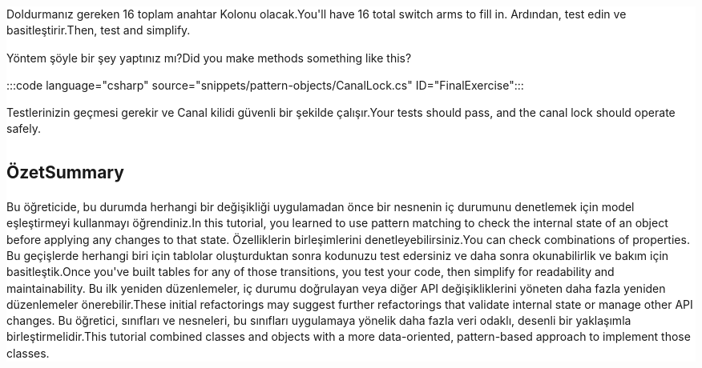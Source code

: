 <span data-ttu-id="9c81d-233">Doldurmanız gereken 16 toplam anahtar Kolonu olacak.</span><span class="sxs-lookup"><span data-stu-id="9c81d-233">You'll have 16 total switch arms to fill in.</span></span> <span data-ttu-id="9c81d-234">Ardından, test edin ve basitleştirir.</span><span class="sxs-lookup"><span data-stu-id="9c81d-234">Then, test and simplify.</span></span>

<span data-ttu-id="9c81d-235">Yöntem şöyle bir şey yaptınız mı?</span><span class="sxs-lookup"><span data-stu-id="9c81d-235">Did you make methods something like this?</span></span>

:::code language="csharp" source="snippets/pattern-objects/CanalLock.cs" ID="FinalExercise":::

<span data-ttu-id="9c81d-236">Testlerinizin geçmesi gerekir ve Canal kilidi güvenli bir şekilde çalışır.</span><span class="sxs-lookup"><span data-stu-id="9c81d-236">Your tests should pass, and the canal lock should operate safely.</span></span>

## <a name="summary"></a><span data-ttu-id="9c81d-237">Özet</span><span class="sxs-lookup"><span data-stu-id="9c81d-237">Summary</span></span>

<span data-ttu-id="9c81d-238">Bu öğreticide, bu durumda herhangi bir değişikliği uygulamadan önce bir nesnenin iç durumunu denetlemek için model eşleştirmeyi kullanmayı öğrendiniz.</span><span class="sxs-lookup"><span data-stu-id="9c81d-238">In this tutorial, you learned to use pattern matching to check the internal state of an object before applying any changes to that state.</span></span> <span data-ttu-id="9c81d-239">Özelliklerin birleşimlerini denetleyebilirsiniz.</span><span class="sxs-lookup"><span data-stu-id="9c81d-239">You can check combinations of properties.</span></span> <span data-ttu-id="9c81d-240">Bu geçişlerde herhangi biri için tablolar oluşturduktan sonra kodunuzu test edersiniz ve daha sonra okunabilirlik ve bakım için basitleştik.</span><span class="sxs-lookup"><span data-stu-id="9c81d-240">Once you've built tables for any of those transitions, you test your code, then simplify for readability and maintainability.</span></span> <span data-ttu-id="9c81d-241">Bu ilk yeniden düzenlemeler, iç durumu doğrulayan veya diğer API değişikliklerini yöneten daha fazla yeniden düzenlemeler önerebilir.</span><span class="sxs-lookup"><span data-stu-id="9c81d-241">These initial refactorings may suggest further refactorings that validate internal state or manage other API changes.</span></span> <span data-ttu-id="9c81d-242">Bu öğretici, sınıfları ve nesneleri, bu sınıfları uygulamaya yönelik daha fazla veri odaklı, desenli bir yaklaşımla birleştirmelidir.</span><span class="sxs-lookup"><span data-stu-id="9c81d-242">This tutorial combined classes and objects with a more data-oriented, pattern-based approach to implement those classes.</span></span>
